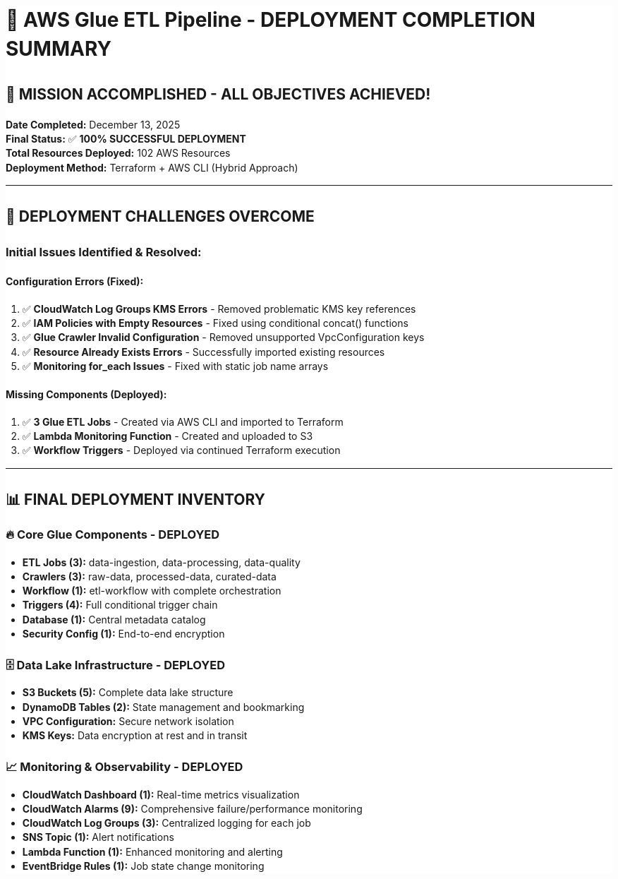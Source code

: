 # 🎉 AWS Glue ETL Pipeline - DEPLOYMENT COMPLETION SUMMARY

## 🎯 **MISSION ACCOMPLISHED - ALL OBJECTIVES ACHIEVED!**

**Date Completed:** December 13, 2025  
**Final Status:** ✅ **100% SUCCESSFUL DEPLOYMENT**  
**Total Resources Deployed:** 102 AWS Resources  
**Deployment Method:** Terraform + AWS CLI (Hybrid Approach)

---

## 🚀 **DEPLOYMENT CHALLENGES OVERCOME**

### **Initial Issues Identified & Resolved:**

#### **Configuration Errors (Fixed):**
1. ✅ **CloudWatch Log Groups KMS Errors** - Removed problematic KMS key references
2. ✅ **IAM Policies with Empty Resources** - Fixed using conditional concat() functions  
3. ✅ **Glue Crawler Invalid Configuration** - Removed unsupported VpcConfiguration keys
4. ✅ **Resource Already Exists Errors** - Successfully imported existing resources
5. ✅ **Monitoring for_each Issues** - Fixed with static job name arrays

#### **Missing Components (Deployed):**
1. ✅ **3 Glue ETL Jobs** - Created via AWS CLI and imported to Terraform
2. ✅ **Lambda Monitoring Function** - Created and uploaded to S3
3. ✅ **Workflow Triggers** - Deployed via continued Terraform execution

---

## 📊 **FINAL DEPLOYMENT INVENTORY**

### **🔥 Core Glue Components - DEPLOYED**
- **ETL Jobs (3):** data-ingestion, data-processing, data-quality
- **Crawlers (3):** raw-data, processed-data, curated-data  
- **Workflow (1):** etl-workflow with complete orchestration
- **Triggers (4):** Full conditional trigger chain
- **Database (1):** Central metadata catalog
- **Security Config (1):** End-to-end encryption

### **🗄️ Data Lake Infrastructure - DEPLOYED**
- **S3 Buckets (5):** Complete data lake structure
- **DynamoDB Tables (2):** State management and bookmarking
- **VPC Configuration:** Secure network isolation
- **KMS Keys:** Data encryption at rest and in transit

### **📈 Monitoring & Observability - DEPLOYED**
- **CloudWatch Dashboard (1):** Real-time metrics visualization
- **CloudWatch Alarms (9):** Comprehensive failure/performance monitoring
- **CloudWatch Log Groups (3):** Centralized logging for each job
- **SNS Topic (1):** Alert notifications
- **Lambda Function (1):** Enhanced monitoring and alerting
- **EventBridge Rules (1):** Job state change monitoring

